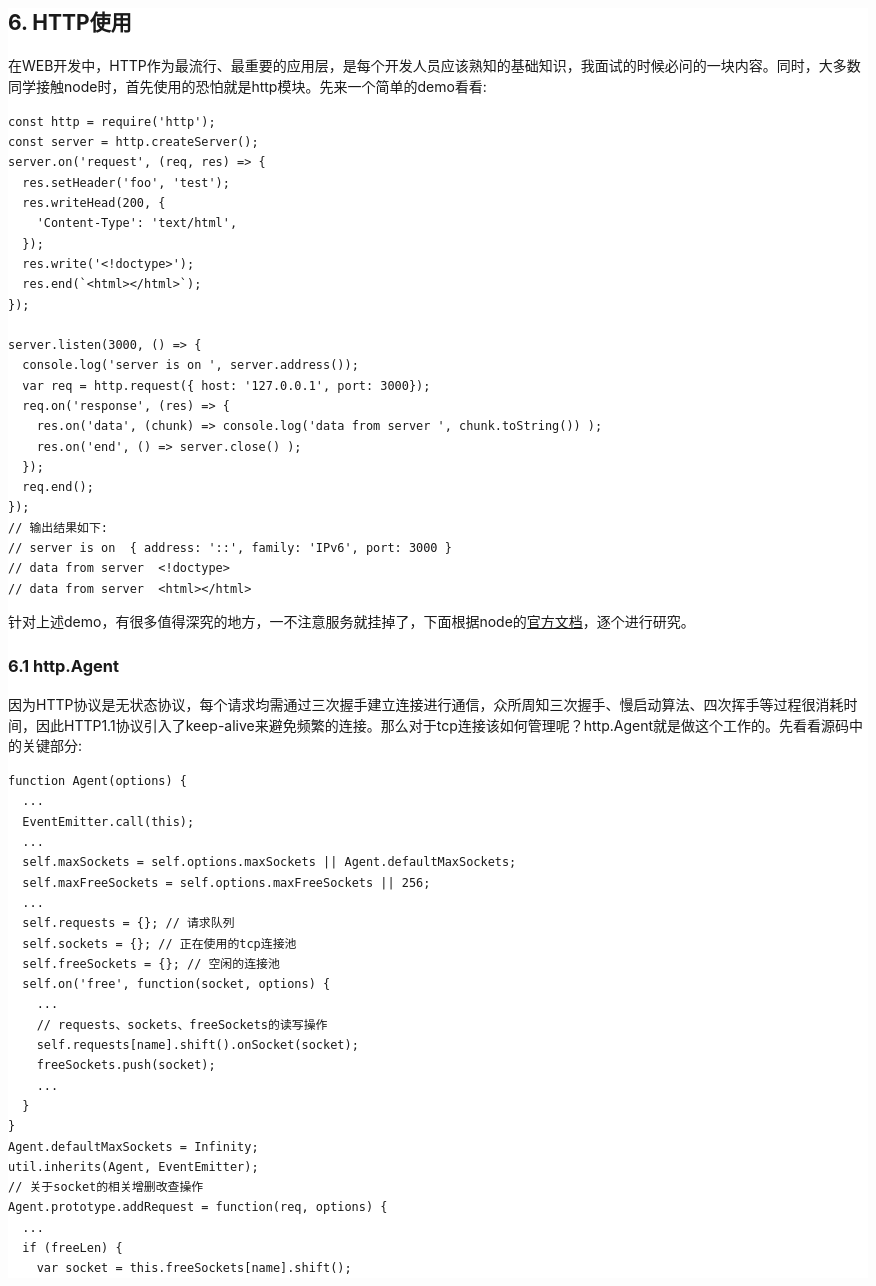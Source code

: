 ## 6. HTTP使用

在WEB开发中，HTTP作为最流行、最重要的应用层，是每个开发人员应该熟知的基础知识，我面试的时候必问的一块内容。同时，大多数同学接触node时，首先使用的恐怕就是http模块。先来一个简单的demo看看:

```
const http = require('http');
const server = http.createServer();
server.on('request', (req, res) => {
  res.setHeader('foo', 'test');
  res.writeHead(200, {
    'Content-Type': 'text/html',
  });
  res.write('<!doctype>');
  res.end(`<html></html>`);
});

server.listen(3000, () => {
  console.log('server is on ', server.address());
  var req = http.request({ host: '127.0.0.1', port: 3000});
  req.on('response', (res) => {
    res.on('data', (chunk) => console.log('data from server ', chunk.toString()) );
    res.on('end', () => server.close() );
  });
  req.end();
});
// 输出结果如下:
// server is on  { address: '::', family: 'IPv6', port: 3000 }
// data from server  <!doctype>
// data from server  <html></html>
```

针对上述demo，有很多值得深究的地方，一不注意服务就挂掉了，下面根据node的[官方文档](https://nodejs.org/api/http.html)，逐个进行研究。

### 6.1 http.Agent

因为HTTP协议是无状态协议，每个请求均需通过三次握手建立连接进行通信，众所周知三次握手、慢启动算法、四次挥手等过程很消耗时间，因此HTTP1.1协议引入了keep-alive来避免频繁的连接。那么对于tcp连接该如何管理呢？http.Agent就是做这个工作的。先看看源码中的关键部分:

```
function Agent(options) {
  ...
  EventEmitter.call(this);
  ...
  self.maxSockets = self.options.maxSockets || Agent.defaultMaxSockets;
  self.maxFreeSockets = self.options.maxFreeSockets || 256;
  ...
  self.requests = {}; // 请求队列
  self.sockets = {}; // 正在使用的tcp连接池
  self.freeSockets = {}; // 空闲的连接池
  self.on('free', function(socket, options) {
    ...
    // requests、sockets、freeSockets的读写操作
    self.requests[name].shift().onSocket(socket);
    freeSockets.push(socket);
    ...
  }
}
Agent.defaultMaxSockets = Infinity;
util.inherits(Agent, EventEmitter);
// 关于socket的相关增删改查操作
Agent.prototype.addRequest = function(req, options) {
  ...
  if (freeLen) {
    var socket = this.freeSockets[name].shift();
```